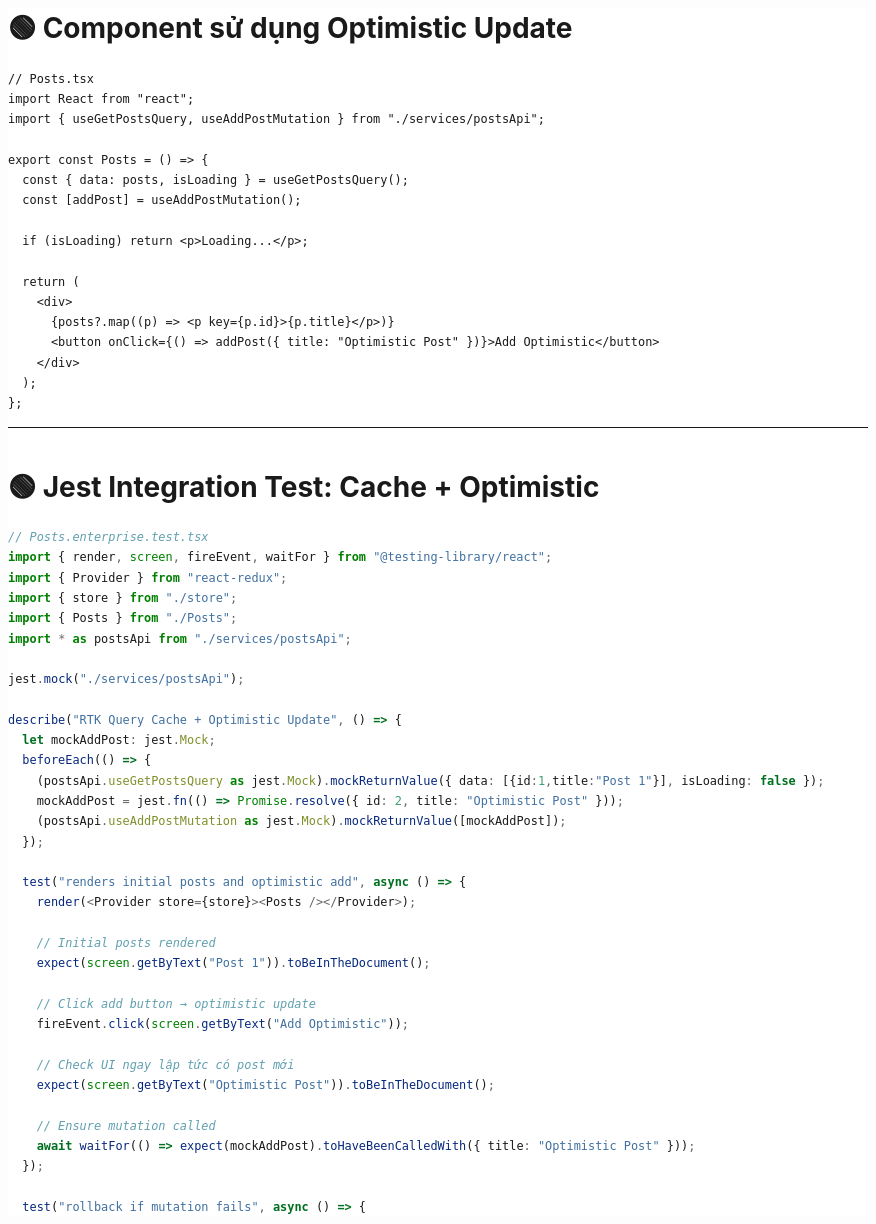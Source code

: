 
# 🟢 Component sử dụng Optimistic Update

```tsx
// Posts.tsx
import React from "react";
import { useGetPostsQuery, useAddPostMutation } from "./services/postsApi";

export const Posts = () => {
  const { data: posts, isLoading } = useGetPostsQuery();
  const [addPost] = useAddPostMutation();

  if (isLoading) return <p>Loading...</p>;

  return (
    <div>
      {posts?.map((p) => <p key={p.id}>{p.title}</p>)}
      <button onClick={() => addPost({ title: "Optimistic Post" })}>Add Optimistic</button>
    </div>
  );
};
```

---

# 🟢 Jest Integration Test: Cache + Optimistic

```ts
// Posts.enterprise.test.tsx
import { render, screen, fireEvent, waitFor } from "@testing-library/react";
import { Provider } from "react-redux";
import { store } from "./store";
import { Posts } from "./Posts";
import * as postsApi from "./services/postsApi";

jest.mock("./services/postsApi");

describe("RTK Query Cache + Optimistic Update", () => {
  let mockAddPost: jest.Mock;
  beforeEach(() => {
    (postsApi.useGetPostsQuery as jest.Mock).mockReturnValue({ data: [{id:1,title:"Post 1"}], isLoading: false });
    mockAddPost = jest.fn(() => Promise.resolve({ id: 2, title: "Optimistic Post" }));
    (postsApi.useAddPostMutation as jest.Mock).mockReturnValue([mockAddPost]);
  });

  test("renders initial posts and optimistic add", async () => {
    render(<Provider store={store}><Posts /></Provider>);

    // Initial posts rendered
    expect(screen.getByText("Post 1")).toBeInTheDocument();

    // Click add button → optimistic update
    fireEvent.click(screen.getByText("Add Optimistic"));

    // Check UI ngay lập tức có post mới
    expect(screen.getByText("Optimistic Post")).toBeInTheDocument();

    // Ensure mutation called
    await waitFor(() => expect(mockAddPost).toHaveBeenCalledWith({ title: "Optimistic Post" }));
  });

  test("rollback if mutation fails", async () => {
```